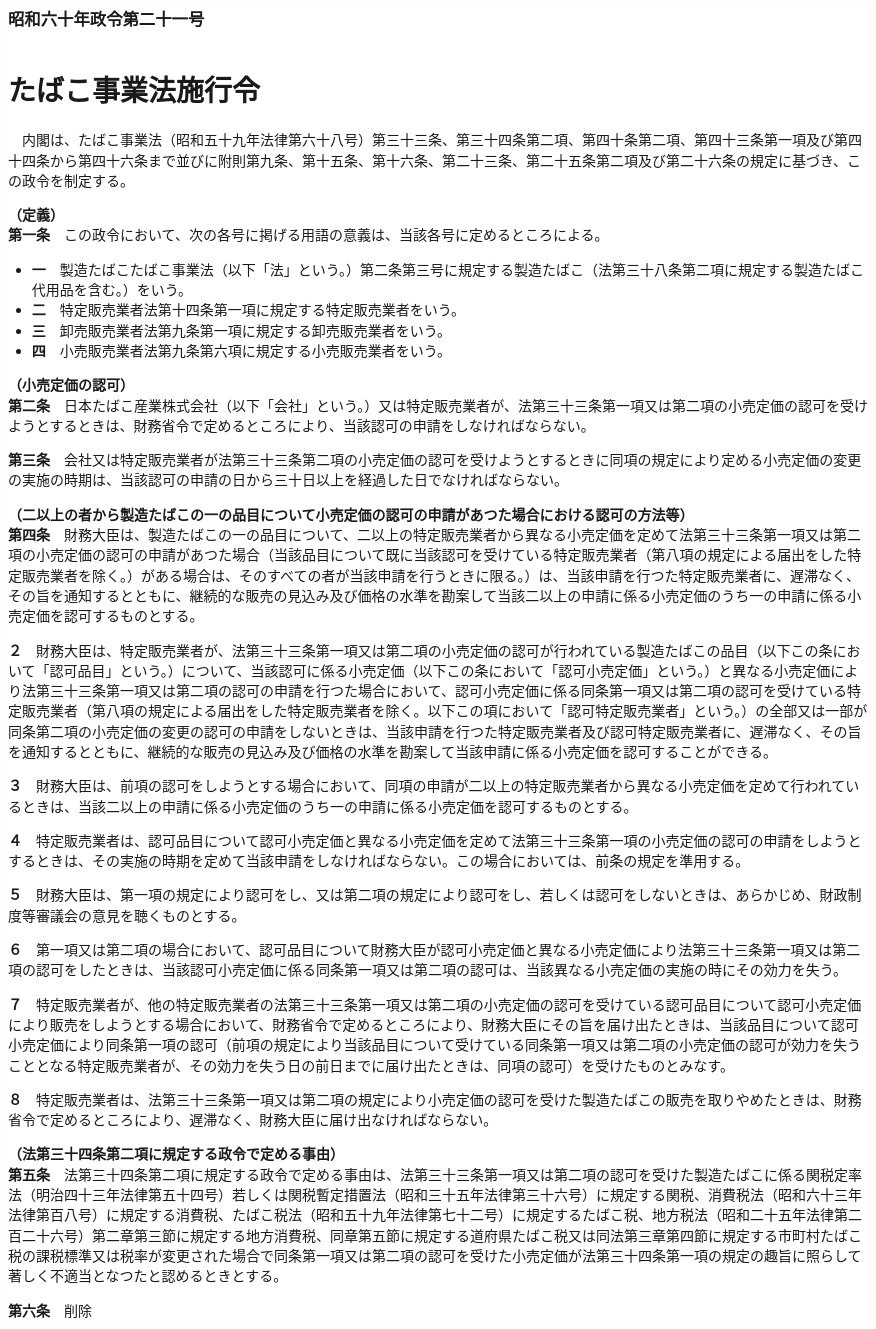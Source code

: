 ### 昭和六十年政令第二十一号  
# たばこ事業法施行令  
　内閣は、たばこ事業法（昭和五十九年法律第六十八号）第三十三条、第三十四条第二項、第四十条第二項、第四十三条第一項及び第四十四条から第四十六条まで並びに附則第九条、第十五条、第十六条、第二十三条、第二十五条第二項及び第二十六条の規定に基づき、この政令を制定する。  
  
**（定義）**  
**第一条**　この政令において、次の各号に掲げる用語の意義は、当該各号に定めるところによる。  
* **一**　製造たばこたばこ事業法（以下「法」という。）第二条第三号に規定する製造たばこ（法第三十八条第二項に規定する製造たばこ代用品を含む。）をいう。  
* **二**　特定販売業者法第十四条第一項に規定する特定販売業者をいう。  
* **三**　卸売販売業者法第九条第一項に規定する卸売販売業者をいう。  
* **四**　小売販売業者法第九条第六項に規定する小売販売業者をいう。  
  
**（小売定価の認可）**  
**第二条**　日本たばこ産業株式会社（以下「会社」という。）又は特定販売業者が、法第三十三条第一項又は第二項の小売定価の認可を受けようとするときは、財務省令で定めるところにより、当該認可の申請をしなければならない。  
  
**第三条**　会社又は特定販売業者が法第三十三条第二項の小売定価の認可を受けようとするときに同項の規定により定める小売定価の変更の実施の時期は、当該認可の申請の日から三十日以上を経過した日でなければならない。  
  
**（二以上の者から製造たばこの一の品目について小売定価の認可の申請があつた場合における認可の方法等）**  
**第四条**　財務大臣は、製造たばこの一の品目について、二以上の特定販売業者から異なる小売定価を定めて法第三十三条第一項又は第二項の小売定価の認可の申請があつた場合（当該品目について既に当該認可を受けている特定販売業者（第八項の規定による届出をした特定販売業者を除く。）がある場合は、そのすべての者が当該申請を行うときに限る。）は、当該申請を行つた特定販売業者に、遅滞なく、その旨を通知するとともに、継続的な販売の見込み及び価格の水準を勘案して当該二以上の申請に係る小売定価のうち一の申請に係る小売定価を認可するものとする。  
  
**２**　財務大臣は、特定販売業者が、法第三十三条第一項又は第二項の小売定価の認可が行われている製造たばこの品目（以下この条において「認可品目」という。）について、当該認可に係る小売定価（以下この条において「認可小売定価」という。）と異なる小売定価により法第三十三条第一項又は第二項の認可の申請を行つた場合において、認可小売定価に係る同条第一項又は第二項の認可を受けている特定販売業者（第八項の規定による届出をした特定販売業者を除く。以下この項において「認可特定販売業者」という。）の全部又は一部が同条第二項の小売定価の変更の認可の申請をしないときは、当該申請を行つた特定販売業者及び認可特定販売業者に、遅滞なく、その旨を通知するとともに、継続的な販売の見込み及び価格の水準を勘案して当該申請に係る小売定価を認可することができる。  
  
**３**　財務大臣は、前項の認可をしようとする場合において、同項の申請が二以上の特定販売業者から異なる小売定価を定めて行われているときは、当該二以上の申請に係る小売定価のうち一の申請に係る小売定価を認可するものとする。  
  
**４**　特定販売業者は、認可品目について認可小売定価と異なる小売定価を定めて法第三十三条第一項の小売定価の認可の申請をしようとするときは、その実施の時期を定めて当該申請をしなければならない。この場合においては、前条の規定を準用する。  
  
**５**　財務大臣は、第一項の規定により認可をし、又は第二項の規定により認可をし、若しくは認可をしないときは、あらかじめ、財政制度等審議会の意見を聴くものとする。  
  
**６**　第一項又は第二項の場合において、認可品目について財務大臣が認可小売定価と異なる小売定価により法第三十三条第一項又は第二項の認可をしたときは、当該認可小売定価に係る同条第一項又は第二項の認可は、当該異なる小売定価の実施の時にその効力を失う。  
  
**７**　特定販売業者が、他の特定販売業者の法第三十三条第一項又は第二項の小売定価の認可を受けている認可品目について認可小売定価により販売をしようとする場合において、財務省令で定めるところにより、財務大臣にその旨を届け出たときは、当該品目について認可小売定価により同条第一項の認可（前項の規定により当該品目について受けている同条第一項又は第二項の小売定価の認可が効力を失うこととなる特定販売業者が、その効力を失う日の前日までに届け出たときは、同項の認可）を受けたものとみなす。  
  
**８**　特定販売業者は、法第三十三条第一項又は第二項の規定により小売定価の認可を受けた製造たばこの販売を取りやめたときは、財務省令で定めるところにより、遅滞なく、財務大臣に届け出なければならない。  
  
**（法第三十四条第二項に規定する政令で定める事由）**  
**第五条**　法第三十四条第二項に規定する政令で定める事由は、法第三十三条第一項又は第二項の認可を受けた製造たばこに係る関税定率法（明治四十三年法律第五十四号）若しくは関税暫定措置法（昭和三十五年法律第三十六号）に規定する関税、消費税法（昭和六十三年法律第百八号）に規定する消費税、たばこ税法（昭和五十九年法律第七十二号）に規定するたばこ税、地方税法（昭和二十五年法律第二百二十六号）第二章第三節に規定する地方消費税、同章第五節に規定する道府県たばこ税又は同法第三章第四節に規定する市町村たばこ税の課税標準又は税率が変更された場合で同条第一項又は第二項の認可を受けた小売定価が法第三十四条第一項の規定の趣旨に照らして著しく不適当となつたと認めるときとする。  
  
**第六条**　削除  
  